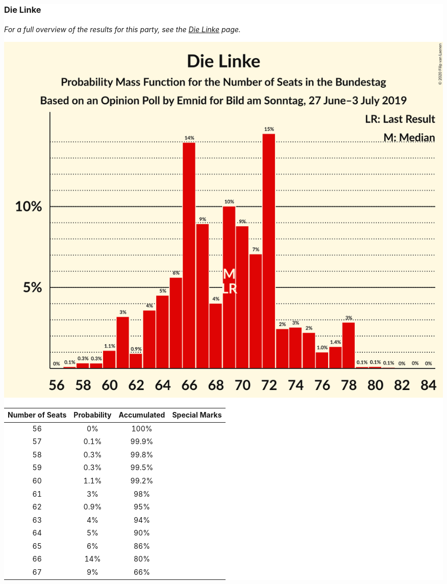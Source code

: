 ### Die Linke

*For a full overview of the results for this party, see the [Die Linke](party-dielinke.html) page.*

![Graph with seats probability mass function not yet produced](2019-07-03-Emnid-seats-pmf-dielinke.png "Seats Probability Mass Function")

| Number of Seats | Probability | Accumulated | Special Marks |
|:---------------:|:-----------:|:-----------:|:-------------:|
| 56 | 0% | 100% |  |
| 57 | 0.1% | 99.9% |  |
| 58 | 0.3% | 99.8% |  |
| 59 | 0.3% | 99.5% |  |
| 60 | 1.1% | 99.2% |  |
| 61 | 3% | 98% |  |
| 62 | 0.9% | 95% |  |
| 63 | 4% | 94% |  |
| 64 | 5% | 90% |  |
| 65 | 6% | 86% |  |
| 66 | 14% | 80% |  |
| 67 | 9% | 66% |  |
